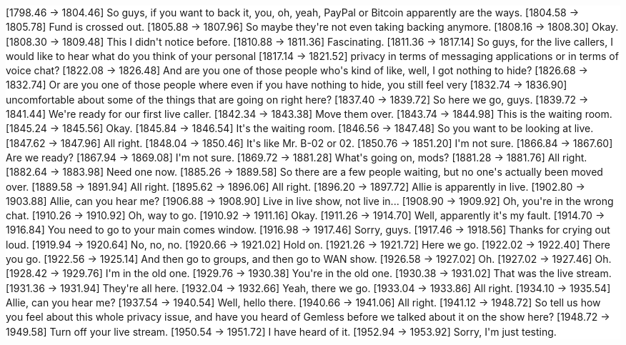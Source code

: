 [1798.46 → 1804.46] So guys, if you want to back it, you, oh, yeah, PayPal or Bitcoin apparently are the ways.
[1804.58 → 1805.78] Fund is crossed out.
[1805.88 → 1807.96] So maybe they're not even taking backing anymore.
[1808.16 → 1808.30] Okay.
[1808.30 → 1809.48] This I didn't notice before.
[1810.88 → 1811.36] Fascinating.
[1811.36 → 1817.14] So guys, for the live callers, I would like to hear what do you think of your personal
[1817.14 → 1821.52] privacy in terms of messaging applications or in terms of voice chat?
[1822.08 → 1826.48] And are you one of those people who's kind of like, well, I got nothing to hide?
[1826.68 → 1832.74] Or are you one of those people where even if you have nothing to hide, you still feel very
[1832.74 → 1836.90] uncomfortable about some of the things that are going on right here?
[1837.40 → 1839.72] So here we go, guys.
[1839.72 → 1841.44] We're ready for our first live caller.
[1842.34 → 1843.38] Move them over.
[1843.74 → 1844.98] This is the waiting room.
[1845.24 → 1845.56] Okay.
[1845.84 → 1846.54] It's the waiting room.
[1846.56 → 1847.48] So you want to be looking at live.
[1847.62 → 1847.96] All right.
[1848.04 → 1850.46] It's like Mr. B-02 or 02.
[1850.76 → 1851.20] I'm not sure.
[1866.84 → 1867.60] Are we ready?
[1867.94 → 1869.08] I'm not sure.
[1869.72 → 1881.28] What's going on, mods?
[1881.28 → 1881.76] All right.
[1882.64 → 1883.98] Need one now.
[1885.26 → 1889.58] So there are a few people waiting, but no one's actually been moved over.
[1889.58 → 1891.94] All right.
[1895.62 → 1896.06] All right.
[1896.20 → 1897.72] Allie is apparently in live.
[1902.80 → 1903.88] Allie, can you hear me?
[1906.88 → 1908.90] Live in live show, not live in...
[1908.90 → 1909.92] Oh, you're in the wrong chat.
[1910.26 → 1910.92] Oh, way to go.
[1910.92 → 1911.16] Okay.
[1911.26 → 1914.70] Well, apparently it's my fault.
[1914.70 → 1916.84] You need to go to your main comes window.
[1916.98 → 1917.46] Sorry, guys.
[1917.46 → 1918.56] Thanks for crying out loud.
[1919.94 → 1920.64] No, no, no.
[1920.66 → 1921.02] Hold on.
[1921.26 → 1921.72] Here we go.
[1922.02 → 1922.40] There you go.
[1922.56 → 1925.14] And then go to groups, and then go to WAN show.
[1926.58 → 1927.02] Oh.
[1927.02 → 1927.46] Oh.
[1928.42 → 1929.76] I'm in the old one.
[1929.76 → 1930.38] You're in the old one.
[1930.38 → 1931.02] That was the live stream.
[1931.36 → 1931.94] They're all here.
[1932.04 → 1932.66] Yeah, there we go.
[1933.04 → 1933.86] All right.
[1934.10 → 1935.54] Allie, can you hear me?
[1937.54 → 1940.54] Well, hello there.
[1940.66 → 1941.06] All right.
[1941.12 → 1948.72] So tell us how you feel about this whole privacy issue, and have you heard of Gemless before we talked about it on the show here?
[1948.72 → 1949.58] Turn off your live stream.
[1950.54 → 1951.72] I have heard of it.
[1952.94 → 1953.92] Sorry, I'm just testing.